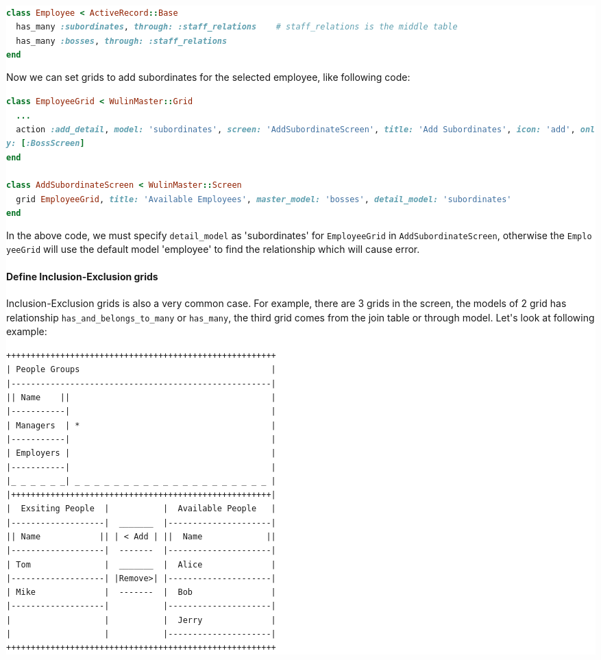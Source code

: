 ```ruby
class Employee < ActiveRecord::Base
  has_many :subordinates, through: :staff_relations    # staff_relations is the middle table
  has_many :bosses, through: :staff_relations
end
```

Now we can set grids to add subordinates for the selected employee, like following code:

```ruby
class EmployeeGrid < WulinMaster::Grid
  ...
  action :add_detail, model: 'subordinates', screen: 'AddSubordinateScreen', title: 'Add Subordinates', icon: 'add', only: [:BossScreen]
end

class AddSubordinateScreen < WulinMaster::Screen
  grid EmployeeGrid, title: 'Available Employees', master_model: 'bosses', detail_model: 'subordinates'
end
```

In the above code, we must specify `detail_model` as 'subordinates' for `EmployeeGrid` in `AddSubordinateScreen`, otherwise the `EmployeeGrid` will use the default model 'employee' to find the relationship which will cause error.

#### Define Inclusion-Exclusion grids

Inclusion-Exclusion grids is also a very common case. For example, there are 3 grids in the screen, the models of 2 grid has relationship `has_and_belongs_to_many` or `has_many`, the third grid comes from the join table or through model. Let's look at following example:

    +++++++++++++++++++++++++++++++++++++++++++++++++++++++
    | People Groups                                       |
    |-----------------------------------------------------|
    || Name    ||                                         |
    |-----------|                                         |
    | Managers  | *                                       |
    |-----------|                                         |
    | Employers |                                         |
    |-----------|                                         |
    |_ _ _ _ _ _| _ _ _ _ _ _ _ _ _ _ _ _ _ _ _ _ _ _ _ _ |
    |+++++++++++++++++++++++++++++++++++++++++++++++++++++|
    |  Exsiting People  |           |  Available People   |
    |-------------------|  _______  |---------------------|
    || Name            || | < Add | ||  Name             ||
    |-------------------|  -------  |---------------------|
    | Tom               |  _______  |  Alice              |
    |-------------------| |Remove>| |---------------------|
    | Mike              |  -------  |  Bob                |
    |-------------------|           |---------------------|
    |                   |           |  Jerry              |
    |                   |           |---------------------|
    +++++++++++++++++++++++++++++++++++++++++++++++++++++++
